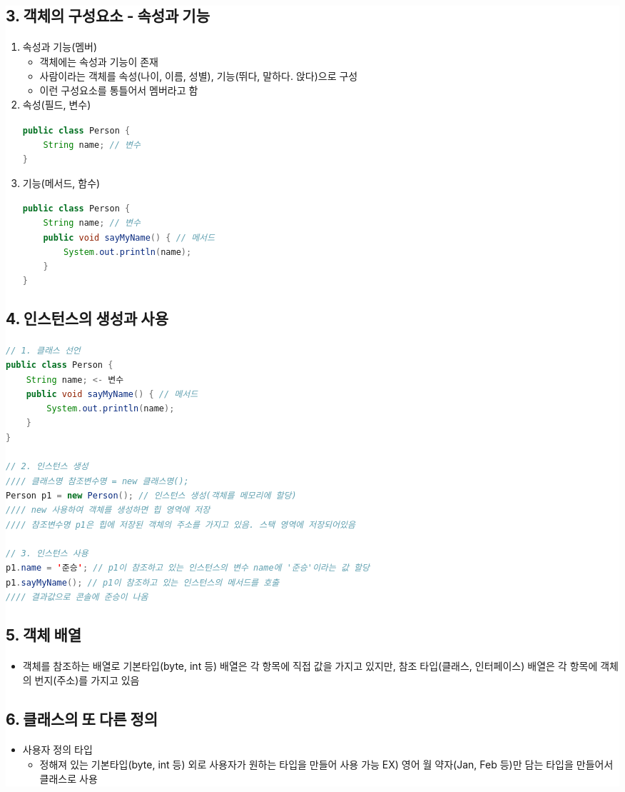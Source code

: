 ## 3. 객체의 구성요소 - 속성과 기능
1. 속성과 기능(멤버)
	- 객체에는 속성과 기능이 존재
	- 사람이라는 객체를 속성(나이, 이름, 성별), 기능(뛰다, 말하다. 앉다)으로 구성
	- 이런 구성요소를 통틀어서 멤버라고 함
2. 속성(필드, 변수)
	```java
	public class Person {  
		String name; // 변수  
	}
	```
3. 기능(메서드, 함수)
	```java
	public class Person {  
		String name; // 변수  
		public void sayMyName() { // 메서드  
			System.out.println(name);
		}  
	} 
	```

## 4. 인스턴스의 생성과 사용
```java
// 1. 클래스 선언
public class Person {  
	String name; <- 변수  
	public void sayMyName() { // 메서드  
		System.out.println(name);
	}  
}

// 2. 인스턴스 생성
//// 클래스명 참조변수명 = new 클래스명();  
Person p1 = new Person(); // 인스턴스 생성(객체를 메모리에 할당)
//// new 사용하여 객체를 생성하면 힙 영역에 저장
//// 참조변수명 p1은 힙에 저장된 객체의 주소를 가지고 있음. 스택 영역에 저장되어있음

// 3. 인스턴스 사용
p1.name = '준승'; // p1이 참조하고 있는 인스턴스의 변수 name에 '준승'이라는 값 할당  
p1.sayMyName(); // p1이 참조하고 있는 인스턴스의 메서드를 호출  
//// 결과값으로 콘솔에 준승이 나옴
```

## 5. 객체 배열
- 객체를 참조하는 배열로 기본타입(byte, int 등) 배열은 각 항목에 직접 값을 가지고 있지만, 참조 타입(클래스, 인터페이스) 배열은 각 항목에 객체의 번지(주소)를 가지고 있음  

## 6. 클래스의 또 다른 정의
-  사용자 정의 타입
	- 정해져 있는 기본타입(byte, int 등) 외로 사용자가 원하는 타입을 만들어 사용 가능 EX) 영어 월 약자(Jan, Feb 등)만 담는 타입을 만들어서 클래스로 사용

